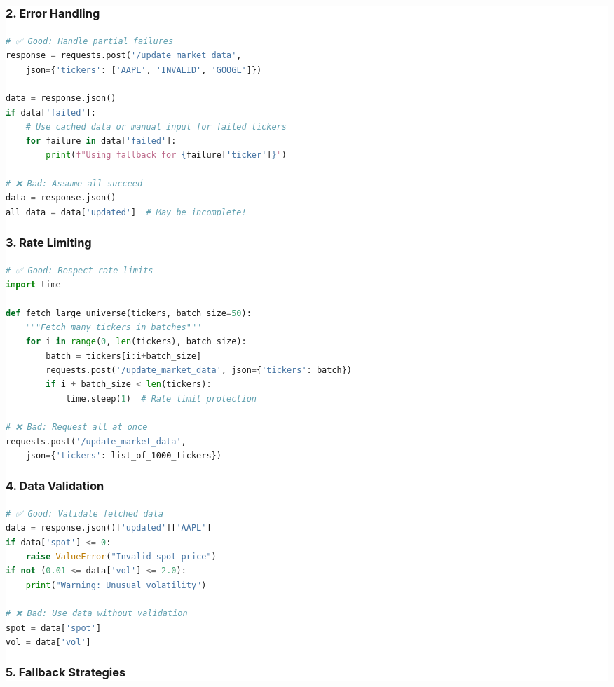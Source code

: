 ### 2. Error Handling

```python
# ✅ Good: Handle partial failures
response = requests.post('/update_market_data',
    json={'tickers': ['AAPL', 'INVALID', 'GOOGL']})

data = response.json()
if data['failed']:
    # Use cached data or manual input for failed tickers
    for failure in data['failed']:
        print(f"Using fallback for {failure['ticker']}")

# ❌ Bad: Assume all succeed
data = response.json()
all_data = data['updated']  # May be incomplete!
```

### 3. Rate Limiting

```python
# ✅ Good: Respect rate limits
import time

def fetch_large_universe(tickers, batch_size=50):
    """Fetch many tickers in batches"""
    for i in range(0, len(tickers), batch_size):
        batch = tickers[i:i+batch_size]
        requests.post('/update_market_data', json={'tickers': batch})
        if i + batch_size < len(tickers):
            time.sleep(1)  # Rate limit protection

# ❌ Bad: Request all at once
requests.post('/update_market_data',
    json={'tickers': list_of_1000_tickers})
```

### 4. Data Validation

```python
# ✅ Good: Validate fetched data
data = response.json()['updated']['AAPL']
if data['spot'] <= 0:
    raise ValueError("Invalid spot price")
if not (0.01 <= data['vol'] <= 2.0):
    print("Warning: Unusual volatility")

# ❌ Bad: Use data without validation
spot = data['spot']
vol = data['vol']
```

### 5. Fallback Strategies
